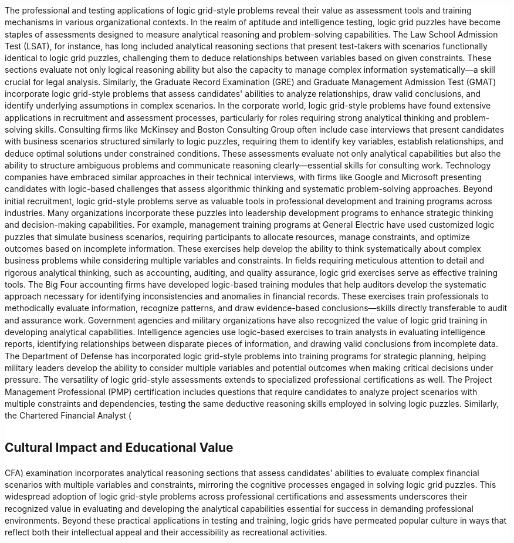 The professional and testing applications of logic grid-style problems reveal their value as assessment tools and training mechanisms in various organizational contexts. In the realm of aptitude and intelligence testing, logic grid puzzles have become staples of assessments designed to measure analytical reasoning and problem-solving capabilities. The Law School Admission Test (LSAT), for instance, has long included analytical reasoning sections that present test-takers with scenarios functionally identical to logic grid puzzles, challenging them to deduce relationships between variables based on given constraints. These sections evaluate not only logical reasoning ability but also the capacity to manage complex information systematically—a skill crucial for legal analysis. Similarly, the Graduate Record Examination (GRE) and Graduate Management Admission Test (GMAT) incorporate logic grid-style problems that assess candidates' abilities to analyze relationships, draw valid conclusions, and identify underlying assumptions in complex scenarios. In the corporate world, logic grid-style problems have found extensive applications in recruitment and assessment processes, particularly for roles requiring strong analytical thinking and problem-solving skills. Consulting firms like McKinsey and Boston Consulting Group often include case interviews that present candidates with business scenarios structured similarly to logic puzzles, requiring them to identify key variables, establish relationships, and deduce optimal solutions under constrained conditions. These assessments evaluate not only analytical capabilities but also the ability to structure ambiguous problems and communicate reasoning clearly—essential skills for consulting work. Technology companies have embraced similar approaches in their technical interviews, with firms like Google and Microsoft presenting candidates with logic-based challenges that assess algorithmic thinking and systematic problem-solving approaches. Beyond initial recruitment, logic grid-style problems serve as valuable tools in professional development and training programs across industries. Many organizations incorporate these puzzles into leadership development programs to enhance strategic thinking and decision-making capabilities. For example, management training programs at General Electric have used customized logic puzzles that simulate business scenarios, requiring participants to allocate resources, manage constraints, and optimize outcomes based on incomplete information. These exercises help develop the ability to think systematically about complex business problems while considering multiple variables and constraints. In fields requiring meticulous attention to detail and rigorous analytical thinking, such as accounting, auditing, and quality assurance, logic grid exercises serve as effective training tools. The Big Four accounting firms have developed logic-based training modules that help auditors develop the systematic approach necessary for identifying inconsistencies and anomalies in financial records. These exercises train professionals to methodically evaluate information, recognize patterns, and draw evidence-based conclusions—skills directly transferable to audit and assurance work. Government agencies and military organizations have also recognized the value of logic grid training in developing analytical capabilities. Intelligence agencies use logic-based exercises to train analysts in evaluating intelligence reports, identifying relationships between disparate pieces of information, and drawing valid conclusions from incomplete data. The Department of Defense has incorporated logic grid-style problems into training programs for strategic planning, helping military leaders develop the ability to consider multiple variables and potential outcomes when making critical decisions under pressure. The versatility of logic grid-style assessments extends to specialized professional certifications as well. The Project Management Professional (PMP) certification includes questions that require candidates to analyze project scenarios with multiple constraints and dependencies, testing the same deductive reasoning skills employed in solving logic puzzles. Similarly, the Chartered Financial Analyst (

## Cultural Impact and Educational Value

CFA) examination incorporates analytical reasoning sections that assess candidates' abilities to evaluate complex financial scenarios with multiple variables and constraints, mirroring the cognitive processes engaged in solving logic grid puzzles. This widespread adoption of logic grid-style problems across professional certifications and assessments underscores their recognized value in evaluating and developing the analytical capabilities essential for success in demanding professional environments. Beyond these practical applications in testing and training, logic grids have permeated popular culture in ways that reflect both their intellectual appeal and their accessibility as recreational activities.

